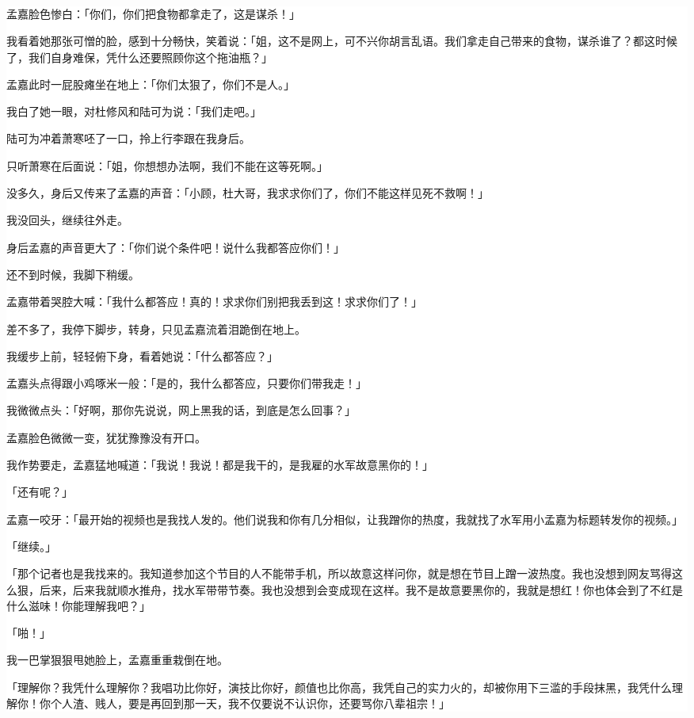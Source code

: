 
孟嘉脸色惨白：「你们，你们把食物都拿走了，这是谋杀！」


我看着她那张可憎的脸，感到十分畅快，笑着说：「姐，这不是网上，可不兴你胡言乱语。我们拿走自己带来的食物，谋杀谁了？都这时候了，我们自身难保，凭什么还要照顾你这个拖油瓶？」


孟嘉此时一屁股瘫坐在地上：「你们太狠了，你们不是人。」


我白了她一眼，对杜修风和陆可为说：「我们走吧。」


陆可为冲着萧寒呸了一口，拎上行李跟在我身后。


只听萧寒在后面说：「姐，你想想办法啊，我们不能在这等死啊。」


没多久，身后又传来了孟嘉的声音：「小顾，杜大哥，我求求你们了，你们不能这样见死不救啊！」


我没回头，继续往外走。


身后孟嘉的声音更大了：「你们说个条件吧！说什么我都答应你们！」


还不到时候，我脚下稍缓。


孟嘉带着哭腔大喊：「我什么都答应！真的！求求你们别把我丢到这！求求你们了！」


差不多了，我停下脚步，转身，只见孟嘉流着泪跪倒在地上。


我缓步上前，轻轻俯下身，看着她说：「什么都答应？」


孟嘉头点得跟小鸡啄米一般：「是的，我什么都答应，只要你们带我走！」


我微微点头：「好啊，那你先说说，网上黑我的话，到底是怎么回事？」


孟嘉脸色微微一变，犹犹豫豫没有开口。


我作势要走，孟嘉猛地喊道：「我说！我说！都是我干的，是我雇的水军故意黑你的！」


「还有呢？」


孟嘉一咬牙：「最开始的视频也是我找人发的。他们说我和你有几分相似，让我蹭你的热度，我就找了水军用小孟嘉为标题转发你的视频。」


「继续。」


「那个记者也是我找来的。我知道参加这个节目的人不能带手机，所以故意这样问你，就是想在节目上蹭一波热度。我也没想到网友骂得这么狠，后来，后来我就顺水推舟，找水军带带节奏。我也没想到会变成现在这样。我不是故意要黑你的，我就是想红！你也体会到了不红是什么滋味！你能理解我吧？」


「啪！」


我一巴掌狠狠甩她脸上，孟嘉重重栽倒在地。


「理解你？我凭什么理解你？我唱功比你好，演技比你好，颜值也比你高，我凭自己的实力火的，却被你用下三滥的手段抹黑，我凭什么理解你！你个人渣、贱人，要是再回到那一天，我不仅要说不认识你，还要骂你八辈祖宗！」
